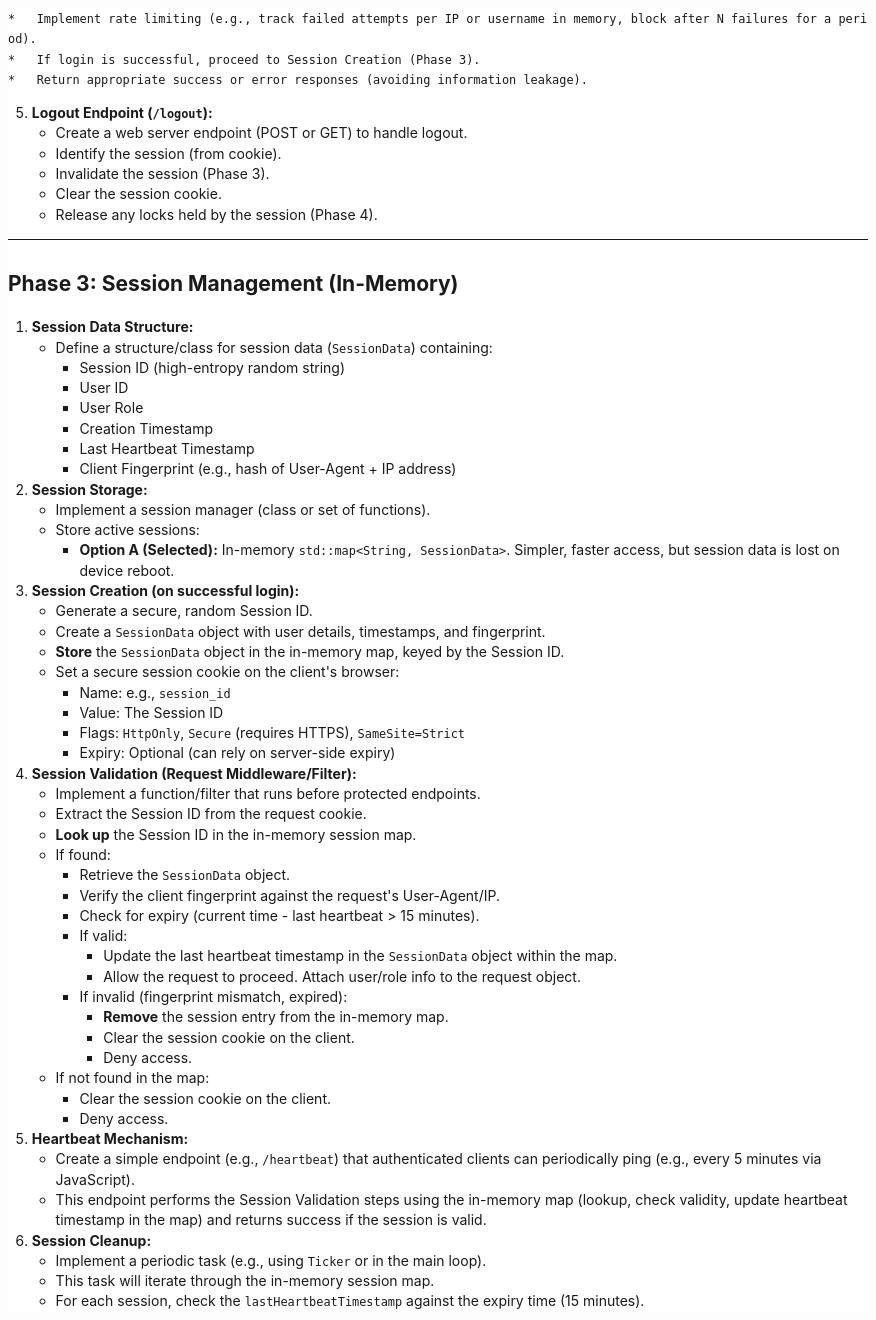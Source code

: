     *   Implement rate limiting (e.g., track failed attempts per IP or username in memory, block after N failures for a period).
    *   If login is successful, proceed to Session Creation (Phase 3).
    *   Return appropriate success or error responses (avoiding information leakage).
5.  **Logout Endpoint (`/logout`):**
    *   Create a web server endpoint (POST or GET) to handle logout.
    *   Identify the session (from cookie).
    *   Invalidate the session (Phase 3).
    *   Clear the session cookie.
    *   Release any locks held by the session (Phase 4).

---

## Phase 3: Session Management (In-Memory)

1.  **Session Data Structure:**
    *   Define a structure/class for session data (`SessionData`) containing:
        *   Session ID (high-entropy random string)
        *   User ID
        *   User Role
        *   Creation Timestamp
        *   Last Heartbeat Timestamp
        *   Client Fingerprint (e.g., hash of User-Agent + IP address)
2.  **Session Storage:**
    *   Implement a session manager (class or set of functions).
    *   Store active sessions:
        *   **Option A (Selected):** In-memory `std::map<String, SessionData>`. Simpler, faster access, but session data is lost on device reboot.
3.  **Session Creation (on successful login):**
    *   Generate a secure, random Session ID.
    *   Create a `SessionData` object with user details, timestamps, and fingerprint.
    *   **Store** the `SessionData` object in the in-memory map, keyed by the Session ID.
    *   Set a secure session cookie on the client's browser:
        *   Name: e.g., `session_id`
        *   Value: The Session ID
        *   Flags: `HttpOnly`, `Secure` (requires HTTPS), `SameSite=Strict`
        *   Expiry: Optional (can rely on server-side expiry)
4.  **Session Validation (Request Middleware/Filter):**
    *   Implement a function/filter that runs before protected endpoints.
    *   Extract the Session ID from the request cookie.
    *   **Look up** the Session ID in the in-memory session map.
    *   If found:
        *   Retrieve the `SessionData` object.
        *   Verify the client fingerprint against the request's User-Agent/IP.
        *   Check for expiry (current time - last heartbeat > 15 minutes).
        *   If valid:
            *   Update the last heartbeat timestamp in the `SessionData` object within the map.
            *   Allow the request to proceed. Attach user/role info to the request object.
        *   If invalid (fingerprint mismatch, expired):
            *   **Remove** the session entry from the in-memory map.
            *   Clear the session cookie on the client.
            *   Deny access.
    *   If not found in the map:
        *   Clear the session cookie on the client.
        *   Deny access.
5.  **Heartbeat Mechanism:**
    *   Create a simple endpoint (e.g., `/heartbeat`) that authenticated clients can periodically ping (e.g., every 5 minutes via JavaScript).
    *   This endpoint performs the Session Validation steps using the in-memory map (lookup, check validity, update heartbeat timestamp in the map) and returns success if the session is valid.
6.  **Session Cleanup:**
    *   Implement a periodic task (e.g., using `Ticker` or in the main loop).
    *   This task will iterate through the in-memory session map.
    *   For each session, check the `lastHeartbeatTimestamp` against the expiry time (15 minutes).